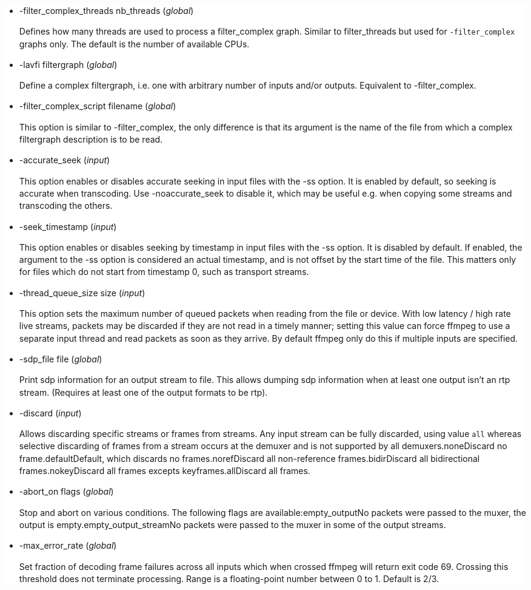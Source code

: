 - -filter_complex_threads nb_threads (*global*)

	Defines how many threads are used to process a filter_complex graph. Similar to filter_threads but used for `-filter_complex` graphs only. The default is the number of available CPUs.

- -lavfi filtergraph (*global*)

	Define a complex filtergraph, i.e. one with arbitrary number of inputs and/or outputs. Equivalent to -filter_complex.

- -filter_complex_script filename (*global*)

	This option is similar to -filter_complex, the only difference is that its argument is the name of the file from which a complex filtergraph description is to be read.

- -accurate_seek (*input*)

	This option enables or disables accurate seeking in input files with the -ss option. It is enabled by default, so seeking is accurate when transcoding. Use -noaccurate_seek to disable it, which may be useful e.g. when copying some streams and transcoding the others.

- -seek_timestamp (*input*)

	This option enables or disables seeking by timestamp in input files with the -ss option. It is disabled by default. If enabled, the argument to the -ss option is considered an actual timestamp, and is not offset by the start time of the file. This matters only for files which do not start from timestamp 0, such as transport streams.

- -thread_queue_size size (*input*)

	This option sets the maximum number of queued packets when reading from the file or device. With low latency / high rate live streams, packets may be discarded if they are not read in a timely manner; setting this value can force ffmpeg to use a separate input thread and read packets as soon as they arrive. By default ffmpeg only do this if multiple inputs are specified.

- -sdp_file file (*global*)

	Print sdp information for an output stream to file. This allows dumping sdp information when at least one output isn’t an rtp stream. (Requires at least one of the output formats to be rtp).

- -discard (*input*)

	Allows discarding specific streams or frames from streams. Any input stream can be fully discarded, using value `all` whereas selective discarding of frames from a stream occurs at the demuxer and is not supported by all demuxers.noneDiscard no frame.defaultDefault, which discards no frames.norefDiscard all non-reference frames.bidirDiscard all bidirectional frames.nokeyDiscard all frames excepts keyframes.allDiscard all frames.

- -abort_on flags (*global*)

	Stop and abort on various conditions. The following flags are available:empty_outputNo packets were passed to the muxer, the output is empty.empty_output_streamNo packets were passed to the muxer in some of the output streams.

- -max_error_rate (*global*)

	Set fraction of decoding frame failures across all inputs which when crossed ffmpeg will return exit code 69. Crossing this threshold does not terminate processing. Range is a floating-point number between 0 to 1. Default is 2/3.
